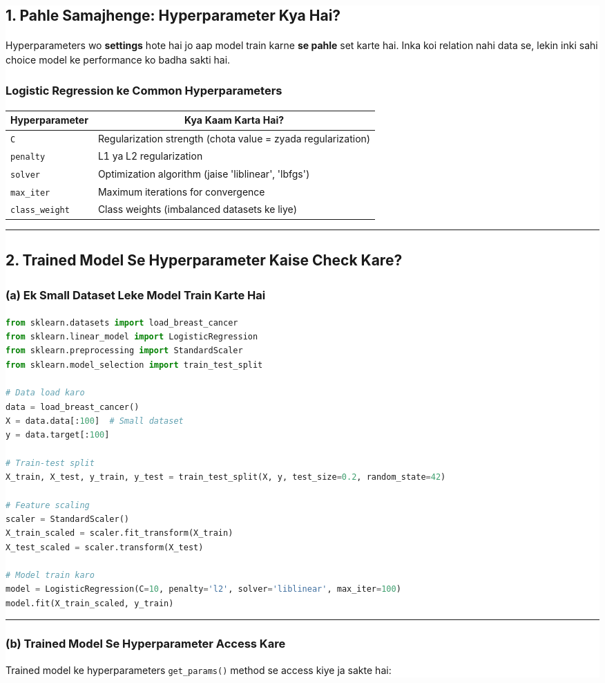 ## **1. Pahle Samajhenge: Hyperparameter Kya Hai?**
Hyperparameters wo **settings** hote hai jo aap model train karne **se pahle** set karte hai. Inka koi relation nahi data se, lekin inki sahi choice model ke performance ko badha sakti hai.

### **Logistic Regression ke Common Hyperparameters**
| Hyperparameter | Kya Kaam Karta Hai? |
|----------------|---------------------|
| `C`            | Regularization strength (chota value = zyada regularization) |
| `penalty`      | L1 ya L2 regularization |
| `solver`       | Optimization algorithm (jaise 'liblinear', 'lbfgs') |
| `max_iter`     | Maximum iterations for convergence |
| `class_weight` | Class weights (imbalanced datasets ke liye) |

---

## **2. Trained Model Se Hyperparameter Kaise Check Kare?**

### **(a) Ek Small Dataset Leke Model Train Karte Hai**
```python
from sklearn.datasets import load_breast_cancer
from sklearn.linear_model import LogisticRegression
from sklearn.preprocessing import StandardScaler
from sklearn.model_selection import train_test_split

# Data load karo
data = load_breast_cancer()
X = data.data[:100]  # Small dataset
y = data.target[:100]

# Train-test split
X_train, X_test, y_train, y_test = train_test_split(X, y, test_size=0.2, random_state=42)

# Feature scaling
scaler = StandardScaler()
X_train_scaled = scaler.fit_transform(X_train)
X_test_scaled = scaler.transform(X_test)

# Model train karo
model = LogisticRegression(C=10, penalty='l2', solver='liblinear', max_iter=100)
model.fit(X_train_scaled, y_train)
```

---

### **(b) Trained Model Se Hyperparameter Access Kare**
Trained model ke hyperparameters `get_params()` method se access kiye ja sakte hai:
